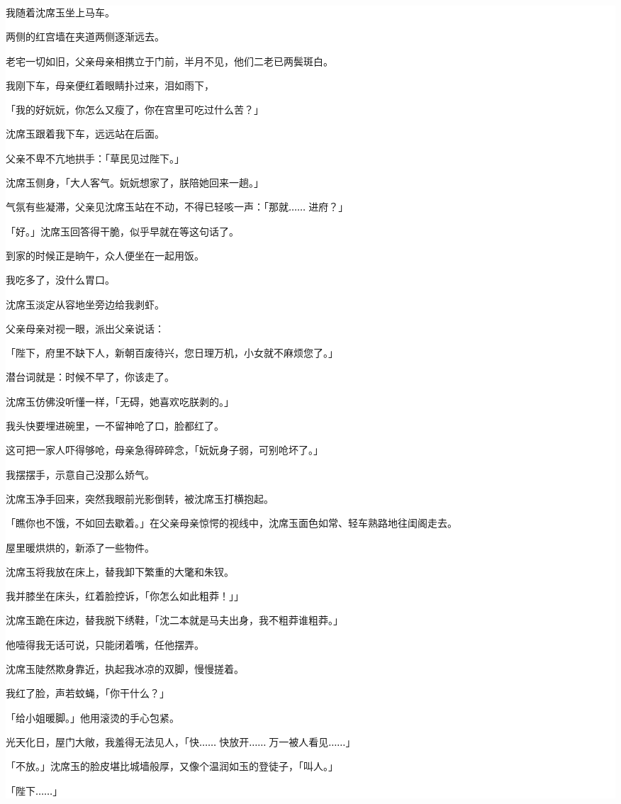 我随着沈席玉坐上马车。

两侧的红宫墙在夹道两侧逐渐远去。

老宅一切如旧，父亲母亲相携立于门前，半月不见，他们二老已两鬓斑白。

我刚下车，母亲便红着眼睛扑过来，泪如雨下，

「我的好妧妧，你怎么又瘦了，你在宫里可吃过什么苦？」

沈席玉跟着我下车，远远站在后面。

父亲不卑不亢地拱手：「草民见过陛下。」

沈席玉侧身，「大人客气。妧妧想家了，朕陪她回来一趟。」

气氛有些凝滞，父亲见沈席玉站在不动，不得已轻咳一声：「那就…… 进府？」

「好。」沈席玉回答得干脆，似乎早就在等这句话了。

到家的时候正是晌午，众人便坐在一起用饭。

我吃多了，没什么胃口。

沈席玉淡定从容地坐旁边给我剥虾。

父亲母亲对视一眼，派出父亲说话：

「陛下，府里不缺下人，新朝百废待兴，您日理万机，小女就不麻烦您了。」

潜台词就是：时候不早了，你该走了。

沈席玉仿佛没听懂一样，「无碍，她喜欢吃朕剥的。」

我头快要埋进碗里，一不留神呛了口，脸都红了。

这可把一家人吓得够呛，母亲急得碎碎念，「妧妧身子弱，可别呛坏了。」

我摆摆手，示意自己没那么娇气。

沈席玉净手回来，突然我眼前光影倒转，被沈席玉打横抱起。

「瞧你也不饿，不如回去歇着。」在父亲母亲惊愕的视线中，沈席玉面色如常、轻车熟路地往闺阁走去。

屋里暖烘烘的，新添了一些物件。

沈席玉将我放在床上，替我卸下繁重的大氅和朱钗。

我并膝坐在床头，红着脸控诉，「你怎么如此粗莽！」」

沈席玉跪在床边，替我脱下绣鞋，「沈二本就是马夫出身，我不粗莽谁粗莽。」

他噎得我无话可说，只能闭着嘴，任他摆弄。

沈席玉陡然欺身靠近，执起我冰凉的双脚，慢慢搓着。

我红了脸，声若蚊蝇，「你干什么？」

「给小姐暖脚。」他用滚烫的手心包紧。

光天化日，屋门大敞，我羞得无法见人，「快…… 快放开…… 万一被人看见……」

「不放。」沈席玉的脸皮堪比城墙般厚，又像个温润如玉的登徒子，「叫人。」

「陛下……」
